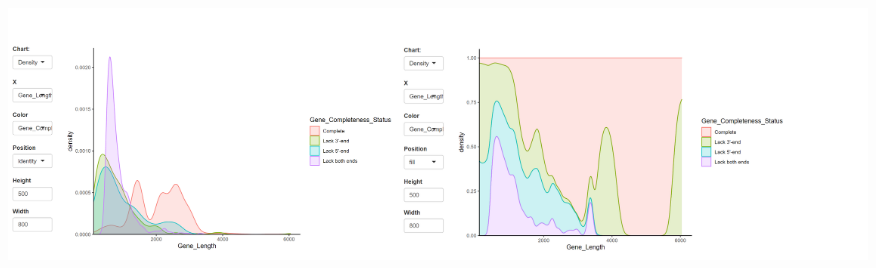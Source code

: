 &nbsp;

<img src='vignettes/figure/fig13-1.png' width='45%'>
<img src='vignettes/figure/fig13-2.png' width='45%'>
